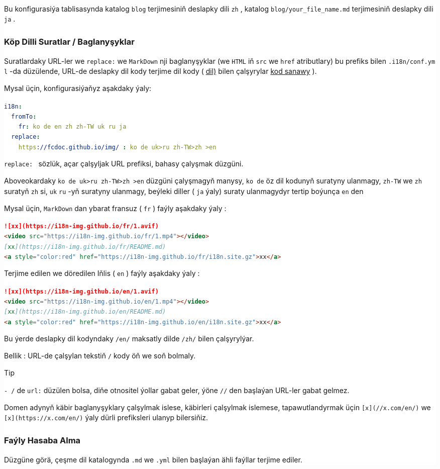 Bu konfigurasiýa tablisasynda katalog `blog` terjimesiniň deslapky dili `zh` , katalog `blog/your_file_name.md` terjimesiniň deslapky dili `ja` .

### Köp Dilli Suratlar / Baglanyşyklar

Suratlardaky URL-ler we `replace:` we `MarkDown` nji baglanyşyklar (we `HTML` iň `src` we `href` atributlary) bu prefiks bilen `.i18n/conf.yml` -da düzülende, URL-de deslapky dil kody terjime dil kody ( [dil)](/i18/LANG_CODE) bilen çalşyrylar [kod sanawy](/i18/LANG_CODE) ).

Mysal üçin, konfigurasiýaňyz aşakdaky ýaly:

```yml
i18n:
  fromTo:
    fr: ko de en zh zh-TW uk ru ja
  replace:
    https://fcdoc.github.io/img/ : ko de uk>ru zh-TW>zh >en
```

`replace: ` sözlük, açar çalşyljak URL prefiksi, bahasy çalyşmak düzgüni.

Aboveokardaky `ko de uk>ru zh-TW>zh >en` düzgüni çalyşmagyň manysy, `ko de` öz dil kodunyň suratyny ulanmagy, `zh-TW` we `zh` suratyň `zh` si, `uk` `ru` -yň suratyny ulanmagy, beýleki diller ( `ja` ýaly) suraty ulanmagydyr tertip boýunça `en` den

Mysal üçin, `MarkDown` dan ybarat fransuz ( `fr` ) faýly aşakdaky ýaly :

```md
![xx](https://i18n-img.github.io/fr/1.avif)
<video src="https://i18n-img.github.io/fr/1.mp4"></video>
[xx](https://i18n-img.github.io/fr/README.md)
<a style="color:red" href="https://i18n-img.github.io/fr/i18n.site.gz">xx</a>
```

Terjime edilen we döredilen Iňlis ( `en` ) faýly aşakdaky ýaly :

```md
![xx](https://i18n-img.github.io/en/1.avif)
<video src="https://i18n-img.github.io/en/1.mp4"></video>
[xx](https://i18n-img.github.io/en/README.md)
<a style="color:red" href="https://i18n-img.github.io/en/i18n.site.gz">xx</a>
```

Bu ýerde deslapky dil kodyndaky `/en/` maksatly dilde `/zh/` bilen çalşyrylýar.

Bellik : URL-de çalşylan tekstiň `/` kody öň we soň bolmaly.

> [!TIP]
> `- /` de `url:` düzülen bolsa, diňe otnositel ýollar gabat geler, ýöne `//` den başlaýan URL-ler gabat gelmez.
>
> Domen adynyň käbir baglanyşyklary çalşylmak islese, käbirleri çalşylmak islemese, tapawutlandyrmak üçin `[x](//x.com/en/)` we `[x](https://x.com/en/)` ýaly dürli prefiksleri ulanyp bilersiňiz.

### Faýly Hasaba Alma

Düzgüne görä, çeşme dil katalogynda `.md` we `.yml` bilen başlaýan ähli faýllar terjime ediler.
